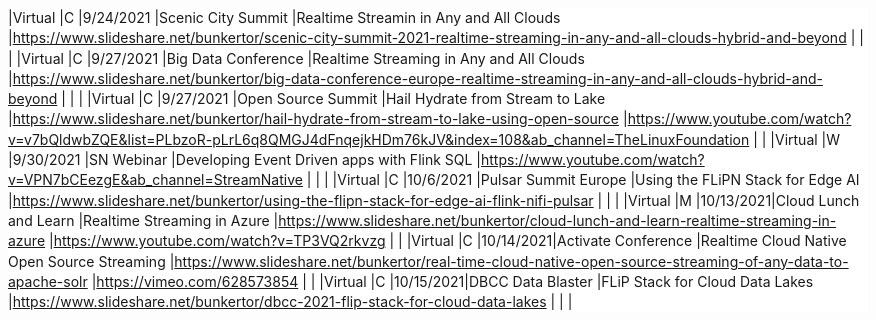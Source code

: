 |Virtual        |C   |9/24/2021 |Scenic City Summit                                     |Realtime Streamin in Any and All Clouds                                                |https://www.slideshare.net/bunkertor/scenic-city-summit-2021-realtime-streaming-in-any-and-all-clouds-hybrid-and-beyond                                                                                                                                |                                                                                                                                                                                                         |                                                                                                       |
|Virtual        |C   |9/27/2021 |Big Data Conference                                    |Realtime Streaming in Any and All Clouds                                               |https://www.slideshare.net/bunkertor/big-data-conference-europe-realtime-streaming-in-any-and-all-clouds-hybrid-and-beyond                                                                                                                             |                                                                                                                                                                                                         |                                                                                                       |
|Virtual        |C   |9/27/2021 |Open Source Summit                                     |Hail Hydrate from Stream to Lake                                                       |https://www.slideshare.net/bunkertor/hail-hydrate-from-stream-to-lake-using-open-source                                                                                                                                                                |https://www.youtube.com/watch?v=v7bQldwbZQE&list=PLbzoR-pLrL6q8QMGJ4dFnqejkHDm76kJV&index=108&ab_channel=TheLinuxFoundation                                                                              |                                                                                                       |
|Virtual        |W   |9/30/2021 |SN Webinar                                             |Developing Event Driven apps with Flink SQL                                            |https://www.youtube.com/watch?v=VPN7bCEezgE&ab_channel=StreamNative                                                                                                                                                                                    |                                                                                                                                                                                                         |                                                                                                       |
|Virtual        |C   |10/6/2021 |Pulsar Summit Europe                                   |Using the FLiPN Stack for Edge AI                                                      |https://www.slideshare.net/bunkertor/using-the-flipn-stack-for-edge-ai-flink-nifi-pulsar                                                                                                                                                               |                                                                                                                                                                                                         |                                                                                                       |
|Virtual        |M   |10/13/2021|Cloud Lunch and Learn                                  |Realtime Streaming in Azure                                                            |https://www.slideshare.net/bunkertor/cloud-lunch-and-learn-realtime-streaming-in-azure                                                                                                                                                                 |https://www.youtube.com/watch?v=TP3VQ2rkvzg                                                                                                                                                              |                                                                                                       |
|Virtual        |C   |10/14/2021|Activate Conference                                    |Realtime Cloud Native Open Source Streaming                                            |https://www.slideshare.net/bunkertor/real-time-cloud-native-open-source-streaming-of-any-data-to-apache-solr                                                                                                                                           |https://vimeo.com/628573854                                                                                                                                                                              |                                                                                                       |
|Virtual        |C   |10/15/2021|DBCC Data Blaster                                      |FLiP Stack for Cloud Data Lakes                                                        |https://www.slideshare.net/bunkertor/dbcc-2021-flip-stack-for-cloud-data-lakes                                                                                                                                                                         |                                                                                                                                                                                                         |                                                                                                       |